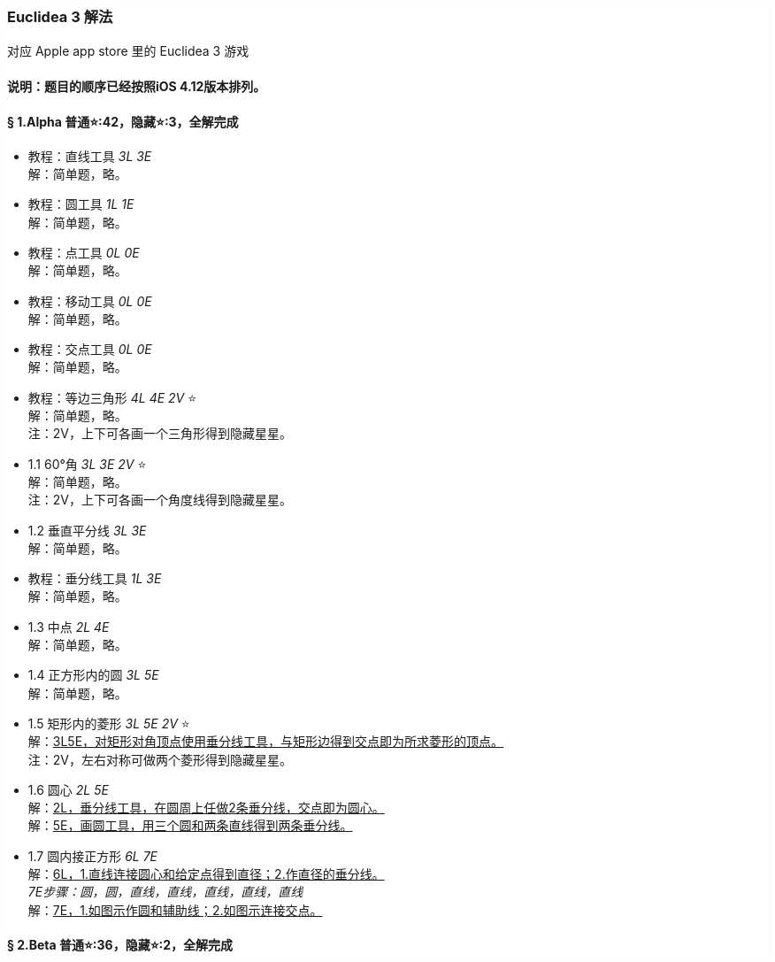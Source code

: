 ### Euclidea 3 解法  
对应 Apple app store 里的 Euclidea 3 游戏  

#### 说明：题目的顺序已经按照iOS 4.12版本排列。

#### § 1.Alpha 普通⭐:42，隐藏⭐:3，全解完成  

- 教程：直线工具 *3L 3E*  
解：简单题，略。  

- 教程：圆工具 *1L 1E*  
解：简单题，略。  

- 教程：点工具 *0L 0E*  
解：简单题，略。 

- 教程：移动工具 *0L 0E*  
解：简单题，略。  

- 教程：交点工具 *0L 0E*  
解：简单题，略。 

- 教程：等边三角形 *4L 4E 2V* ⭐  
解：简单题，略。  
注：2V，上下可各画一个三角形得到隐藏星星。  

- 1.1 60°角 *3L 3E 2V* ⭐  
解：简单题，略。  
注：2V，上下可各画一个角度线得到隐藏星星。  

- 1.2 垂直平分线 *3L 3E*  
解：简单题，略。  

- 教程：垂分线工具 *1L 3E*  
解：简单题，略。  

- 1.3 中点 *2L 4E*  
解：简单题，略。  

- 1.4 正方形内的圆 *3L 5E*  
解：简单题，略。  

- 1.5 矩形内的菱形 *3L 5E 2V* ⭐  
解：[3L5E，对矩形对角顶点使用垂分线工具，与矩形边得到交点即为所求菱形的顶点。](solving/1.5.png)  
注：2V，左右对称可做两个菱形得到隐藏星星。  

- 1.6 圆心 *2L 5E*  
解：[2L，垂分线工具，在圆周上任做2条垂分线，交点即为圆心。](solving/1.6.1.png)  
解：[5E，画圆工具，用三个圆和两条直线得到两条垂分线。](solving/1.6.2.png)  

- 1.7 圆内接正方形 *6L 7E*  
解：[6L，1.直线连接圆心和给定点得到直径；2.作直径的垂分线。](solving/1.7.1.png)  
*7E步骤：圆，圆，直线，直线，直线，直线，直线*  
解：[7E，1.如图示作圆和辅助线；](solving/1.7.2.1.png)[2.如图示连接交点。](solving/1.7.2.2.png)  

#### § 2.Beta  普通⭐:36，隐藏⭐:2，全解完成  
